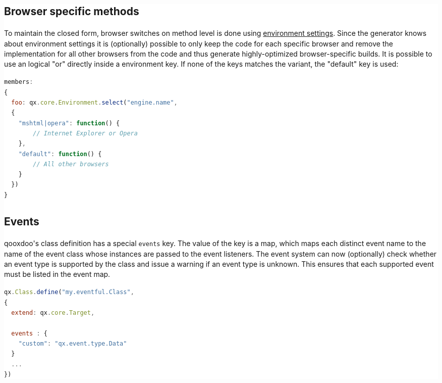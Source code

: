 Browser specific methods
------------------------

To maintain the closed form, browser switches on method level is done using [environment settings](environment.md). Since the generator knows about environment settings it is (optionally) possible to only keep the code for each specific browser and remove the implementation for all other browsers from the code and thus generate highly-optimized browser-specific builds. It is possible to use an logical "or" directly inside a environment key. If none of the keys matches the variant, the "default" key is used:

```javascript
members:
{
  foo: qx.core.Environment.select("engine.name",
  {
    "mshtml|opera": function() {
        // Internet Explorer or Opera
    },
    "default": function() {
        // All other browsers
    }
  })
}
```

Events
------

qooxdoo's class definition has a special `events` key. The value of the key is a map, which maps each distinct event name to the name of the event class whose instances are passed to the event listeners. The event system can now (optionally) check whether an event type is supported by the class and issue a warning if an event type is unknown. This ensures that each supported event must be listed in the event map.

```javascript
qx.Class.define("my.eventful.Class",
{
  extend: qx.core.Target,

  events : {
    "custom": "qx.event.type.Data"
  }
  ...
})
```
